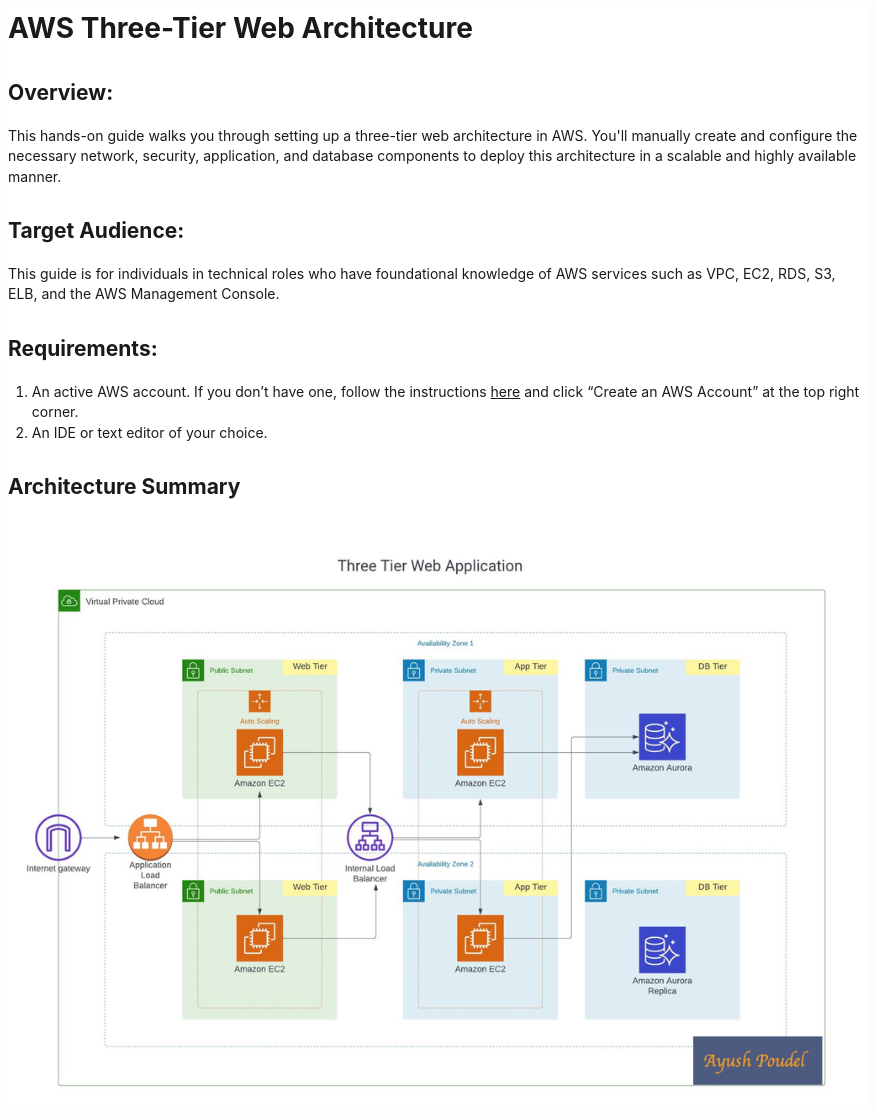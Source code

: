 # AWS Three-Tier Web Architecture

## Overview:

This hands-on guide walks you through setting up a three-tier web architecture in AWS. You'll manually create and configure the necessary network, security, application, and database components to deploy this architecture in a scalable and highly available manner.

## Target Audience:

This guide is for individuals in technical roles who have foundational knowledge of AWS services such as VPC, EC2, RDS, S3, ELB, and the AWS Management Console.

## Requirements:

1. An active AWS account. If you don’t have one, follow the instructions [here](https://aws.amazon.com/console/) and click “Create an AWS Account” at the top right corner.
2. An IDE or text editor of your choice.

## Architecture Summary

![Architecture Diagram](/demos/3TierArch1.png)
